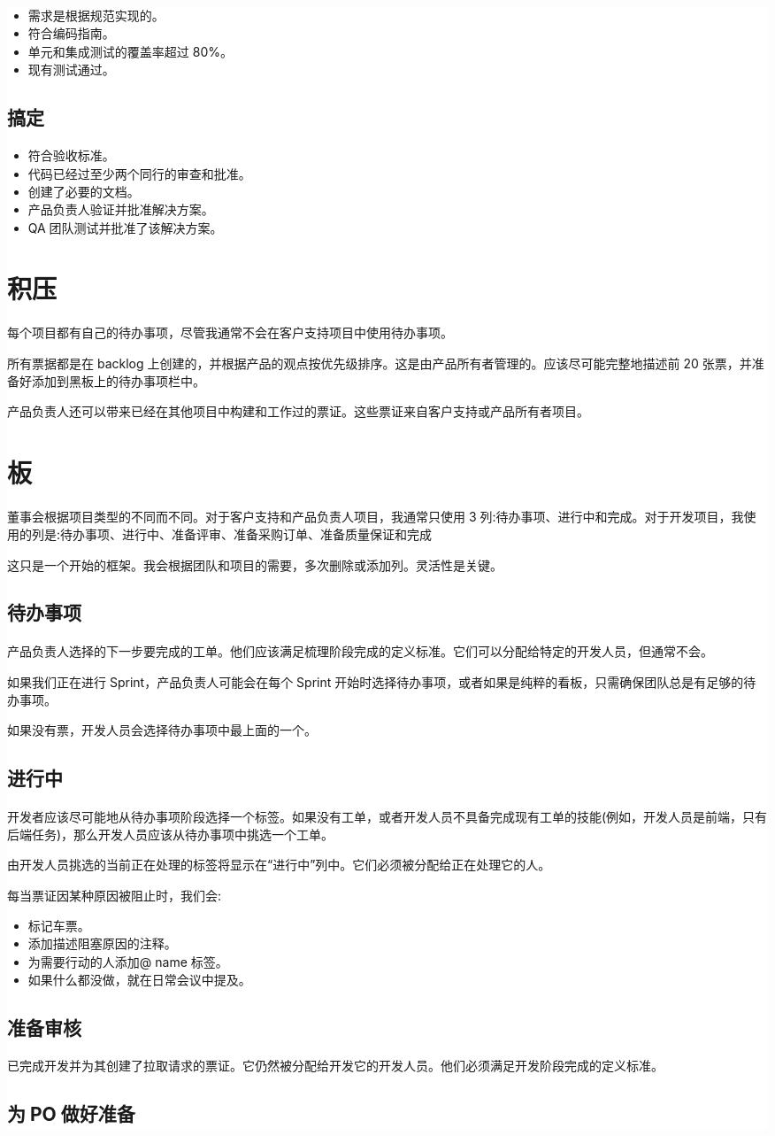 *   需求是根据规范实现的。
*   符合编码指南。
*   单元和集成测试的覆盖率超过 80%。
*   现有测试通过。

## **搞定**

*   符合验收标准。
*   代码已经过至少两个同行的审查和批准。
*   创建了必要的文档。
*   产品负责人验证并批准解决方案。
*   QA 团队测试并批准了该解决方案。

# 积压

每个项目都有自己的待办事项，尽管我通常不会在客户支持项目中使用待办事项。

所有票据都是在 backlog 上创建的，并根据产品的观点按优先级排序。这是由产品所有者管理的。应该尽可能完整地描述前 20 张票，并准备好添加到黑板上的待办事项栏中。

产品负责人还可以带来已经在其他项目中构建和工作过的票证。这些票证来自客户支持或产品所有者项目。

# 板

董事会根据项目类型的不同而不同。对于客户支持和产品负责人项目，我通常只使用 3 列:待办事项、进行中和完成。对于开发项目，我使用的列是:待办事项、进行中、准备评审、准备采购订单、准备质量保证和完成

这只是一个开始的框架。我会根据团队和项目的需要，多次删除或添加列。灵活性是关键。

## **待办事项**

产品负责人选择的下一步要完成的工单。他们应该满足梳理阶段完成的定义标准。它们可以分配给特定的开发人员，但通常不会。

如果我们正在进行 Sprint，产品负责人可能会在每个 Sprint 开始时选择待办事项，或者如果是纯粹的看板，只需确保团队总是有足够的待办事项。

如果没有票，开发人员会选择待办事项中最上面的一个。

## **进行中**

开发者应该尽可能地从待办事项阶段选择一个标签。如果没有工单，或者开发人员不具备完成现有工单的技能(例如，开发人员是前端，只有后端任务)，那么开发人员应该从待办事项中挑选一个工单。

由开发人员挑选的当前正在处理的标签将显示在“进行中”列中。它们必须被分配给正在处理它的人。

每当票证因某种原因被阻止时，我们会:

*   标记车票。
*   添加描述阻塞原因的注释。
*   为需要行动的人添加@ name 标签。
*   如果什么都没做，就在日常会议中提及。

## **准备审核**

已完成开发并为其创建了拉取请求的票证。它仍然被分配给开发它的开发人员。他们必须满足开发阶段完成的定义标准。

## **为 PO 做好准备**
